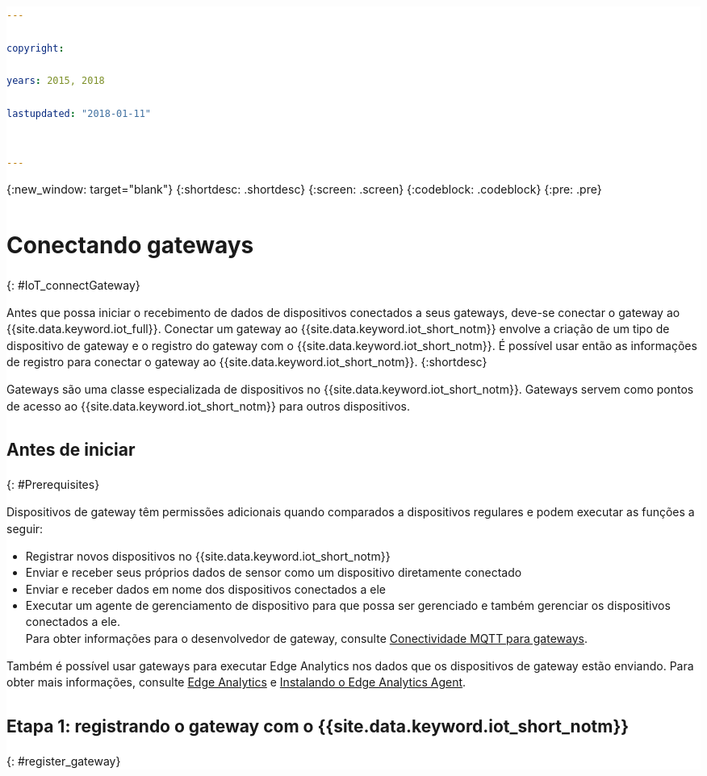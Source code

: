 ```yaml
---

copyright:

years: 2015, 2018

lastupdated: "2018-01-11"


---
```


{:new_window: target="blank"}
{:shortdesc: .shortdesc}
{:screen: .screen}
{:codeblock: .codeblock}
{:pre: .pre}


# Conectando gateways
{: #IoT_connectGateway}

Antes que possa iniciar o recebimento de dados de dispositivos conectados a seus gateways, deve-se conectar o gateway ao {{site.data.keyword.iot_full}}. Conectar um gateway ao {{site.data.keyword.iot_short_notm}} envolve a criação de um tipo de dispositivo de gateway e o registro do gateway com o {{site.data.keyword.iot_short_notm}}. É possível usar então as informações de registro para conectar o gateway ao {{site.data.keyword.iot_short_notm}}.
{:shortdesc}

Gateways são uma classe especializada de dispositivos no {{site.data.keyword.iot_short_notm}}. Gateways servem como pontos de acesso ao {{site.data.keyword.iot_short_notm}} para outros dispositivos.


## Antes de iniciar
{: #Prerequisites}

Dispositivos de gateway têm permissões adicionais quando comparados a dispositivos regulares e podem executar as funções a seguir:
- Registrar novos dispositivos no {{site.data.keyword.iot_short_notm}}
- Enviar e receber seus próprios dados de sensor como um dispositivo diretamente conectado
- Enviar e receber dados em nome dos dispositivos conectados a ele
- Executar um agente de gerenciamento de dispositivo para que possa ser gerenciado e também gerenciar os dispositivos conectados a ele.  
Para obter informações para o desenvolvedor de gateway, consulte [Conectividade MQTT para gateways](mqtt.html).

Também é possível usar gateways para executar Edge Analytics nos dados que os dispositivos de gateway estão enviando. Para obter mais informações, consulte [Edge Analytics](../edge_analytics.html) e [Instalando o Edge Analytics Agent](#edge).

## Etapa 1: registrando o gateway com o {{site.data.keyword.iot_short_notm}}  
{: #register_gateway}
